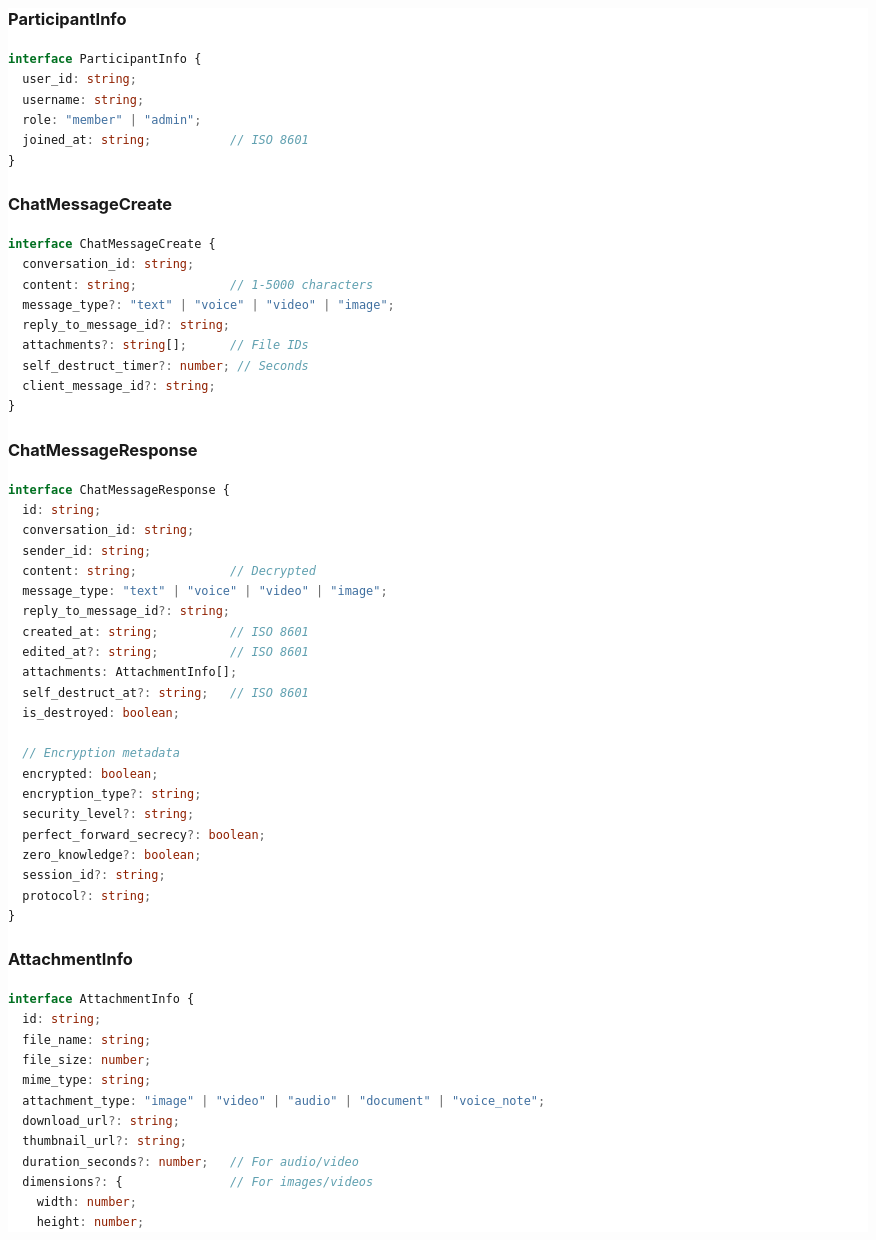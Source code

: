 ### ParticipantInfo
```typescript
interface ParticipantInfo {
  user_id: string;
  username: string;
  role: "member" | "admin";
  joined_at: string;           // ISO 8601
}
```

### ChatMessageCreate
```typescript
interface ChatMessageCreate {
  conversation_id: string;
  content: string;             // 1-5000 characters
  message_type?: "text" | "voice" | "video" | "image";
  reply_to_message_id?: string;
  attachments?: string[];      // File IDs
  self_destruct_timer?: number; // Seconds
  client_message_id?: string;
}
```

### ChatMessageResponse
```typescript
interface ChatMessageResponse {
  id: string;
  conversation_id: string;
  sender_id: string;
  content: string;             // Decrypted
  message_type: "text" | "voice" | "video" | "image";
  reply_to_message_id?: string;
  created_at: string;          // ISO 8601
  edited_at?: string;          // ISO 8601
  attachments: AttachmentInfo[];
  self_destruct_at?: string;   // ISO 8601
  is_destroyed: boolean;
  
  // Encryption metadata
  encrypted: boolean;
  encryption_type?: string;
  security_level?: string;
  perfect_forward_secrecy?: boolean;
  zero_knowledge?: boolean;
  session_id?: string;
  protocol?: string;
}
```

### AttachmentInfo
```typescript
interface AttachmentInfo {
  id: string;
  file_name: string;
  file_size: number;
  mime_type: string;
  attachment_type: "image" | "video" | "audio" | "document" | "voice_note";
  download_url?: string;
  thumbnail_url?: string;
  duration_seconds?: number;   // For audio/video
  dimensions?: {               // For images/videos
    width: number;
    height: number;
```